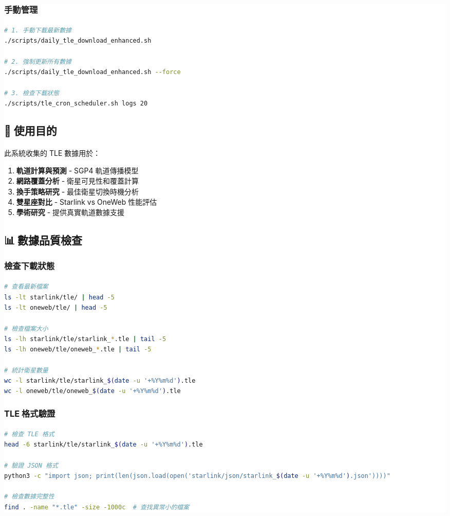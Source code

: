 ### 手動管理
```bash
# 1. 手動下載最新數據
./scripts/daily_tle_download_enhanced.sh

# 2. 強制更新所有數據
./scripts/daily_tle_download_enhanced.sh --force

# 3. 檢查下載狀態
./scripts/tle_cron_scheduler.sh logs 20
```

## 🎯 使用目的

此系統收集的 TLE 數據用於：

1. **軌道計算與預測** - SGP4 軌道傳播模型
2. **網路覆蓋分析** - 衛星可見性和覆蓋計算
3. **換手策略研究** - 最佳衛星切換時機分析
4. **雙星座對比** - Starlink vs OneWeb 性能評估
5. **學術研究** - 提供真實軌道數據支援

## 📊 數據品質檢查

### 檢查下載狀態
```bash
# 查看最新檔案
ls -lt starlink/tle/ | head -5
ls -lt oneweb/tle/ | head -5

# 檢查檔案大小
ls -lh starlink/tle/starlink_*.tle | tail -5
ls -lh oneweb/tle/oneweb_*.tle | tail -5

# 統計衛星數量
wc -l starlink/tle/starlink_$(date -u '+%Y%m%d').tle
wc -l oneweb/tle/oneweb_$(date -u '+%Y%m%d').tle
```

### TLE 格式驗證
```bash
# 檢查 TLE 格式
head -6 starlink/tle/starlink_$(date -u '+%Y%m%d').tle

# 驗證 JSON 格式
python3 -c "import json; print(len(json.load(open('starlink/json/starlink_$(date -u '+%Y%m%d').json'))))"

# 檢查數據完整性
find . -name "*.tle" -size -1000c  # 查找異常小的檔案
```
